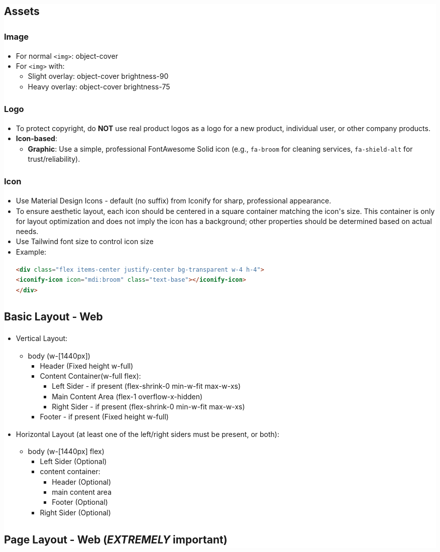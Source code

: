 ## Assets
### Image
- For normal `<img>`: object-cover
- For `<img>` with:
  - Slight overlay: object-cover brightness-90
  - Heavy overlay: object-cover brightness-75

### Logo
- To protect copyright, do **NOT** use real product logos as a logo for a new product, individual user, or other company products.
- **Icon-based**:
  - **Graphic**: Use a simple, professional FontAwesome Solid icon (e.g., `fa-broom` for cleaning services, `fa-shield-alt` for trust/reliability).

### Icon
- Use Material Design Icons - default (no suffix) from Iconify for sharp, professional appearance.
- To ensure aesthetic layout, each icon should be centered in a square container matching the icon's size. This container is only for layout optimization and does not imply the icon has a background; other properties should be determined based on actual needs.
- Use Tailwind font size to control icon size
- Example:
  ```html
  <div class="flex items-center justify-center bg-transparent w-4 h-4">
  <iconify-icon icon="mdi:broom" class="text-base"></iconify-icon>
  </div>
  ```

## Basic Layout - Web


- Vertical Layout:
  - body (w-[1440px])
    - Header (Fixed height w-full) <!-- bg: bg-white-->
    - Content Container(w-full flex):
      - Left Sider - if present (flex-shrink-0 min-w-fit max-w-xs) <!-- bg: bg-[#FAFAF8]-->
      - Main Content Area (flex-1 overflow-x-hidden)
      - Right Sider - if present (flex-shrink-0 min-w-fit max-w-xs) <!-- bg: bg-[#FAFAF8]-->
    - Footer - if present (Fixed height w-full)

- Horizontal Layout (at least one of the left/right siders must be present, or both):
  - body (w-[1440px] flex)
    - Left Sider (Optional)<!-- bg: bg-white-->
    - content container:
      - Header (Optional)<!-- bg: bg-[#FAFAF8]-->
      - main content area
      - Footer (Optional)
    - Right Sider (Optional)

## Page Layout - Web (*EXTREMELY* important)
